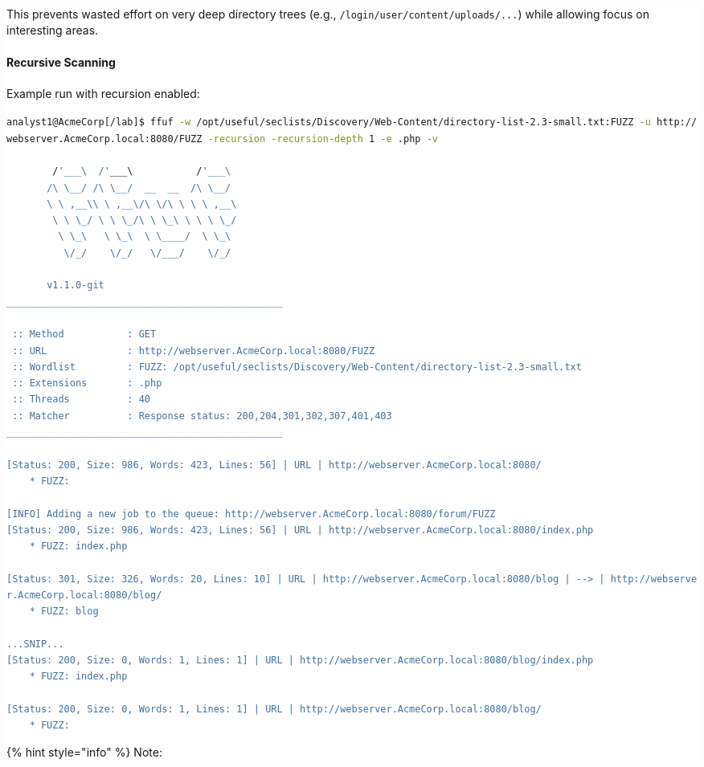 This prevents wasted effort on very deep directory trees (e.g., `/login/user/content/uploads/...`) while allowing focus on interesting areas.

#### Recursive Scanning

Example run with recursion enabled:

```bash
analyst1@AcmeCorp[/lab]$ ffuf -w /opt/useful/seclists/Discovery/Web-Content/directory-list-2.3-small.txt:FUZZ -u http://webserver.AcmeCorp.local:8080/FUZZ -recursion -recursion-depth 1 -e .php -v

        /'___\  /'___\           /'___\       
       /\ \__/ /\ \__/  __  __  /\ \__/       
       \ \ ,__\\ \ ,__\/\ \/\ \ \ \ ,__\      
        \ \ \_/ \ \ \_/\ \ \_\ \ \ \ \_/      
         \ \_\   \ \_\  \ \____/  \ \_\       
          \/_/    \/_/   \/___/    \/_/       

       v1.1.0-git
________________________________________________

 :: Method           : GET
 :: URL              : http://webserver.AcmeCorp.local:8080/FUZZ
 :: Wordlist         : FUZZ: /opt/useful/seclists/Discovery/Web-Content/directory-list-2.3-small.txt
 :: Extensions       : .php 
 :: Threads          : 40
 :: Matcher          : Response status: 200,204,301,302,307,401,403
________________________________________________

[Status: 200, Size: 986, Words: 423, Lines: 56] | URL | http://webserver.AcmeCorp.local:8080/
    * FUZZ: 

[INFO] Adding a new job to the queue: http://webserver.AcmeCorp.local:8080/forum/FUZZ
[Status: 200, Size: 986, Words: 423, Lines: 56] | URL | http://webserver.AcmeCorp.local:8080/index.php
    * FUZZ: index.php

[Status: 301, Size: 326, Words: 20, Lines: 10] | URL | http://webserver.AcmeCorp.local:8080/blog | --> | http://webserver.AcmeCorp.local:8080/blog/
    * FUZZ: blog

...SNIP...
[Status: 200, Size: 0, Words: 1, Lines: 1] | URL | http://webserver.AcmeCorp.local:8080/blog/index.php
    * FUZZ: index.php

[Status: 200, Size: 0, Words: 1, Lines: 1] | URL | http://webserver.AcmeCorp.local:8080/blog/
    * FUZZ: 
```

{% hint style="info" %}
Note:
